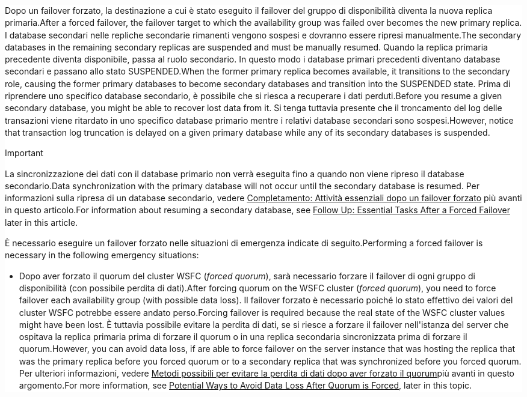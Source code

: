  <span data-ttu-id="53363-107">Dopo un failover forzato, la destinazione a cui è stato eseguito il failover del gruppo di disponibilità diventa la nuova replica primaria.</span><span class="sxs-lookup"><span data-stu-id="53363-107">After a forced failover, the failover target to which the availability group was failed over becomes the new primary replica.</span></span> <span data-ttu-id="53363-108">I database secondari nelle repliche secondarie rimanenti vengono sospesi e dovranno essere ripresi manualmente.</span><span class="sxs-lookup"><span data-stu-id="53363-108">The secondary databases in the remaining secondary replicas are suspended and must be manually resumed.</span></span> <span data-ttu-id="53363-109">Quando la replica primaria precedente diventa disponibile, passa al ruolo secondario. In questo modo i database primari precedenti diventano database secondari e passano allo stato SUSPENDED.</span><span class="sxs-lookup"><span data-stu-id="53363-109">When the former primary replica becomes available, it transitions to the secondary role, causing the former primary databases to become secondary databases and transition into the SUSPENDED state.</span></span> <span data-ttu-id="53363-110">Prima di riprendere uno specifico database secondario, è possibile che si riesca a recuperare i dati perduti.</span><span class="sxs-lookup"><span data-stu-id="53363-110">Before you resume a given secondary database, you might be able to recover lost data from it.</span></span> <span data-ttu-id="53363-111">Si tenga tuttavia presente che il troncamento del log delle transazioni viene ritardato in uno specifico database primario mentre i relativi database secondari sono sospesi.</span><span class="sxs-lookup"><span data-stu-id="53363-111">However, notice that transaction log truncation is delayed on a given primary database while any of its secondary databases is suspended.</span></span>  
  
> [!IMPORTANT]  
>  <span data-ttu-id="53363-112">La sincronizzazione dei dati con il database primario non verrà eseguita fino a quando non viene ripreso il database secondario.</span><span class="sxs-lookup"><span data-stu-id="53363-112">Data synchronization with the primary database will not occur until the secondary database is resumed.</span></span> <span data-ttu-id="53363-113">Per informazioni sulla ripresa di un database secondario, vedere [Completamento: Attività essenziali dopo un failover forzato](#FollowUp) più avanti in questo articolo.</span><span class="sxs-lookup"><span data-stu-id="53363-113">For information about resuming a secondary database, see [Follow Up: Essential Tasks After a Forced Failover](#FollowUp) later in this article.</span></span>  
  
 <span data-ttu-id="53363-114">È necessario eseguire un failover forzato nelle situazioni di emergenza indicate di seguito.</span><span class="sxs-lookup"><span data-stu-id="53363-114">Performing a forced failover is necessary in the following emergency situations:</span></span>  
  
-   <span data-ttu-id="53363-115">Dopo aver forzato il quorum del cluster WSFC (*forced quorum*), sarà necessario forzare il failover di ogni gruppo di disponibilità (con possibile perdita di dati).</span><span class="sxs-lookup"><span data-stu-id="53363-115">After forcing quorum on the WSFC cluster (*forced quorum*), you need to force failover each availability group (with possible data loss).</span></span> <span data-ttu-id="53363-116">Il failover forzato è necessario poiché lo stato effettivo dei valori del cluster WSFC potrebbe essere andato perso.</span><span class="sxs-lookup"><span data-stu-id="53363-116">Forcing failover is required because the real state of the WSFC cluster values might have been lost.</span></span> <span data-ttu-id="53363-117">È tuttavia possibile evitare la perdita di dati, se si riesce a forzare il failover nell'istanza del server che ospitava la replica primaria prima di forzare il quorum o in una replica secondaria sincronizzata prima di forzare il quorum.</span><span class="sxs-lookup"><span data-stu-id="53363-117">However, you can avoid data loss, if are able to force failover on the server instance that was hosting the replica that was the primary replica before you forced quorum or to a secondary replica that was synchronized before you forced quorum.</span></span> <span data-ttu-id="53363-118">Per ulteriori informazioni, vedere [Metodi possibili per evitare la perdita di dati dopo aver forzato il quorum](#WaysToAvoidDataLoss)più avanti in questo argomento.</span><span class="sxs-lookup"><span data-stu-id="53363-118">For more information, see [Potential Ways to Avoid Data Loss After Quorum is Forced](#WaysToAvoidDataLoss), later in this topic.</span></span>  
  
